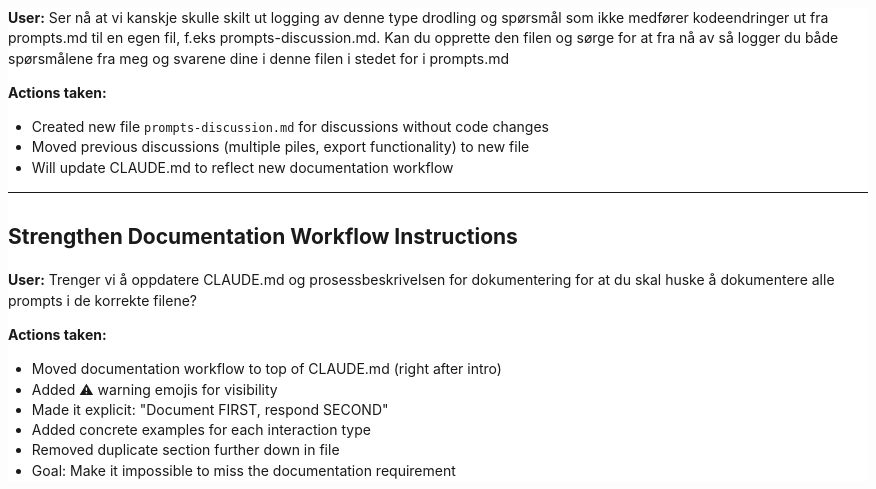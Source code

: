 **User:** Ser nå at vi kanskje skulle skilt ut logging av denne type drodling og spørsmål som ikke medfører kodeendringer ut fra prompts.md til en egen fil, f.eks prompts-discussion.md. Kan du opprette den filen og sørge for at fra nå av så logger du både spørsmålene fra meg og svarene dine i denne filen i stedet for i prompts.md

**Actions taken:**
- Created new file `prompts-discussion.md` for discussions without code changes
- Moved previous discussions (multiple piles, export functionality) to new file
- Will update CLAUDE.md to reflect new documentation workflow

---

## Strengthen Documentation Workflow Instructions

**User:** Trenger vi å oppdatere CLAUDE.md og prosessbeskrivelsen for dokumentering for at du skal huske å dokumentere alle prompts i de korrekte filene?

**Actions taken:**
- Moved documentation workflow to top of CLAUDE.md (right after intro)
- Added ⚠️ warning emojis for visibility
- Made it explicit: "Document FIRST, respond SECOND"
- Added concrete examples for each interaction type
- Removed duplicate section further down in file
- Goal: Make it impossible to miss the documentation requirement

